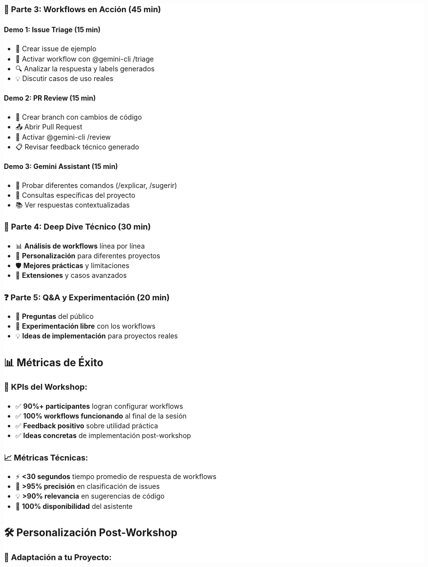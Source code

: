 ### **🚀 Parte 3: Workflows en Acción (45 min)**

#### **Demo 1: Issue Triage (15 min)**
- 📝 Crear issue de ejemplo
- 🤖 Activar workflow con @gemini-cli /triage
- 🔍 Analizar la respuesta y labels generados
- 💡 Discutir casos de uso reales

#### **Demo 2: PR Review (15 min)**
- 🌿 Crear branch con cambios de código
- 📤 Abrir Pull Request
- 🤖 Activar @gemini-cli /review
- 📋 Revisar feedback técnico generado

#### **Demo 3: Gemini Assistant (15 min)**
- 💬 Probar diferentes comandos (/explicar, /sugerir)
- 🎯 Consultas específicas del proyecto
- 📚 Ver respuestas contextualizadas

### **🧠 Parte 4: Deep Dive Técnico (30 min)**
- 📊 **Análisis de workflows** línea por línea
- 🔧 **Personalización** para diferentes proyectos
- 🛡️ **Mejores prácticas** y limitaciones
- 🚀 **Extensiones** y casos avanzados

### **❓ Parte 5: Q&A y Experimentación (20 min)**
- 🤔 **Preguntas** del público
- 🧪 **Experimentación libre** con los workflows
- 💡 **Ideas de implementación** para proyectos reales

## 📊 Métricas de Éxito

### **🎯 KPIs del Workshop:**
- ✅ **90%+ participantes** logran configurar workflows
- ✅ **100% workflows funcionando** al final de la sesión
- ✅ **Feedback positivo** sobre utilidad práctica
- ✅ **Ideas concretas** de implementación post-workshop

### **📈 Métricas Técnicas:**
- ⚡ **<30 segundos** tiempo promedio de respuesta de workflows
- 🎯 **>95% precisión** en clasificación de issues
- 💡 **>90% relevancia** en sugerencias de código
- 🔄 **100% disponibilidad** del asistente

## 🛠️ Personalización Post-Workshop

### **🎨 Adaptación a tu Proyecto:**
